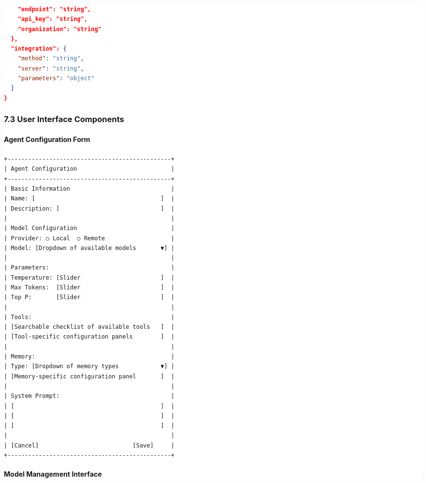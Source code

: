 ```json
    "endpoint": "string",
    "api_key": "string",
    "organization": "string"
  },
  "integration": {
    "method": "string",
    "server": "string",
    "parameters": "object"
  }
}
```

### 7.3 User Interface Components

#### Agent Configuration Form

```
+-----------------------------------------------+
| Agent Configuration                           |
+-----------------------------------------------+
| Basic Information                             |
| Name: [                                    ]  |
| Description: [                             ]  |
|                                               |
| Model Configuration                           |
| Provider: ○ Local  ○ Remote                   |
| Model: [Dropdown of available models       ▼] |
|                                               |
| Parameters:                                   |
| Temperature: [Slider                       ]  |
| Max Tokens:  [Slider                       ]  |
| Top P:       [Slider                       ]  |
|                                               |
| Tools:                                        |
| [Searchable checklist of available tools   ]  |
| [Tool-specific configuration panels        ]  |
|                                               |
| Memory:                                       |
| Type: [Dropdown of memory types            ▼] |
| [Memory-specific configuration panel       ]  |
|                                               |
| System Prompt:                                |
| [                                          ]  |
| [                                          ]  |
| [                                          ]  |
|                                               |
| [Cancel]                           [Save]     |
+-----------------------------------------------+
```

#### Model Management Interface
